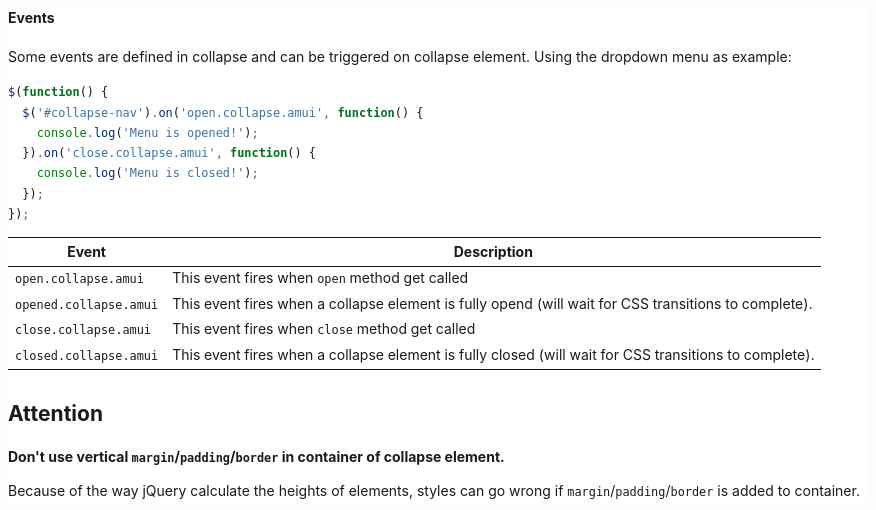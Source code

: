 
#### Events

Some events are defined in collapse and can be triggered on collapse element. Using the dropdown menu as example:

<script>
$(function() {
  $('#collapse-nav').on('open.collapse.amui', function() {
    console.log('Menu is opened!');
  }).on('close.collapse.amui', function() {
    console.log('Menu is closed!');
  });
});
</script>

```js
$(function() {
  $('#collapse-nav').on('open.collapse.amui', function() {
    console.log('Menu is opened!');
  }).on('close.collapse.amui', function() {
    console.log('Menu is closed!');
  });
});
```

<table class="am-table am-table-bordered am-table-striped">
  <thead>
  <tr>
    <th>Event</th>
    <th>Description</th>
  </tr>
  </thead>
  <tbody>
  <tr>
    <td><code>open.collapse.amui</code></td>
    <td>This event fires when <code>open</code> method get called</td>
  </tr>
  <tr>
    <td><code>opened.collapse.amui</code></td>
    <td>This event fires when a collapse element is fully opend (will wait for CSS transitions to complete).</td>
  </tr>
  <tr>
    <td><code>close.collapse.amui</code></td>
    <td>This event fires when <code>close</code> method get called
    </td>
  </tr>
  <tr>
    <td><code>closed.collapse.amui</code></td>
    <td>This event fires when a collapse element is fully closed (will wait for CSS transitions to complete).</td>
  </tr>
  </tbody>
</table>

## Attention

**Don't use vertical `margin`/`padding`/`border` in container of collapse element.**

Because of the way jQuery calculate the heights of elements, styles can go wrong if `margin`/`padding`/`border` is added to container.